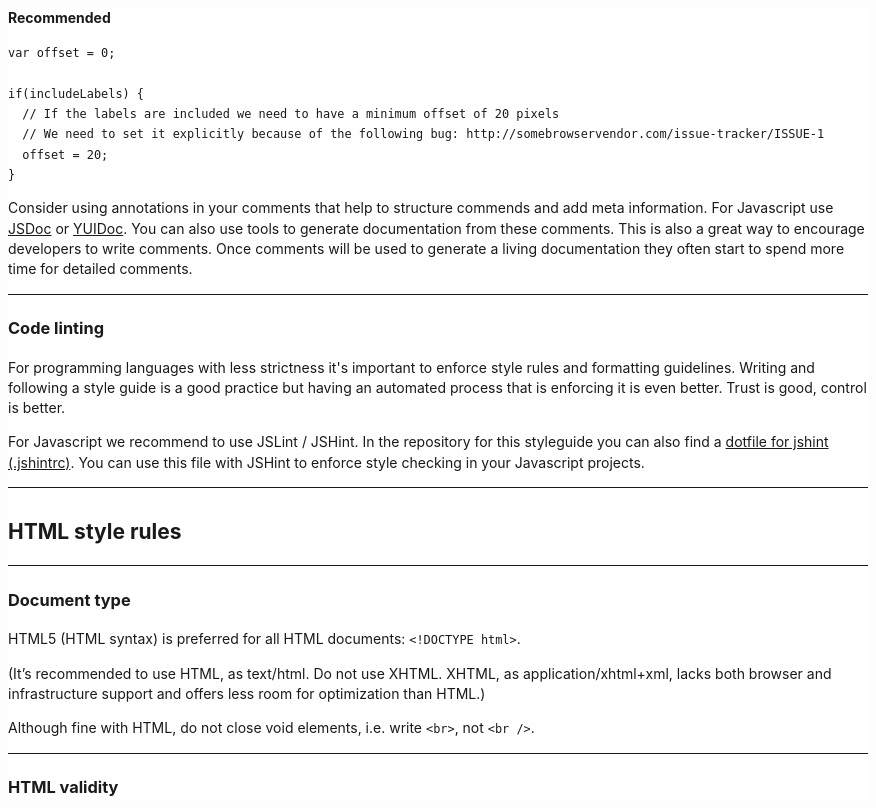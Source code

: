 **Recommended**
```
var offset = 0;

if(includeLabels) {
  // If the labels are included we need to have a minimum offset of 20 pixels
  // We need to set it explicitly because of the following bug: http://somebrowservendor.com/issue-tracker/ISSUE-1
  offset = 20;
}
```

Consider using annotations in your comments that help to structure commends and add meta information. For Javascript
use [JSDoc](http://usejsdoc.org/) or [YUIDoc](http://yui.github.io/yuidoc/). You can also use tools to generate
documentation from these comments. This is also a great way to encourage developers to write comments. Once comments
will be used to generate a living documentation they often start to spend more time for detailed comments.

***

### Code linting

For programming languages with less strictness it's important to enforce style rules and formatting guidelines.
Writing and following a style guide is a good practice but having an automated process that is enforcing it is even
better. Trust is good, control is better.

For Javascript we recommend to use JSLint / JSHint. In the repository for this styleguide you can also find a
[dotfile for jshint (.jshintrc)](.jshintrc). You can use this file with JSHint to enforce style
checking in your Javascript projects.

***

## HTML style rules

***

### Document type

HTML5 (HTML syntax) is preferred for all HTML documents: `<!DOCTYPE html>`.

(It’s recommended to use HTML, as text/html. Do not use XHTML. XHTML, as application/xhtml+xml,
lacks both browser and infrastructure support and offers less room for optimization than HTML.)

Although fine with HTML, do not close void elements, i.e. write `<br>`, not `<br />`.

***

### HTML validity
